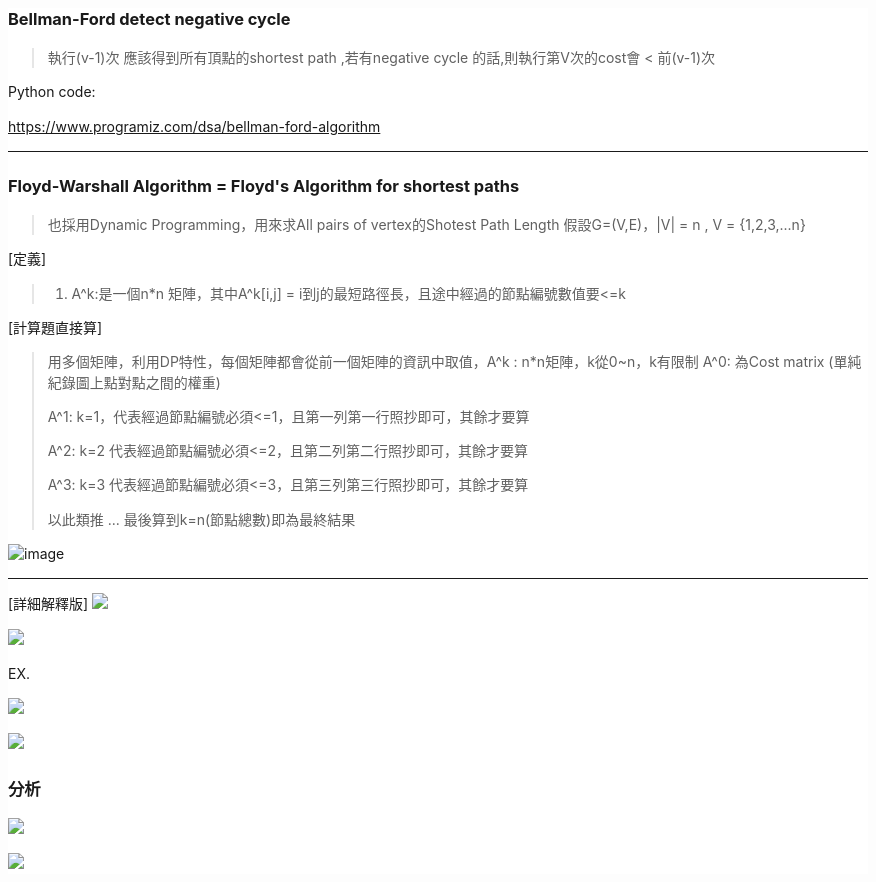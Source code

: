 ### Bellman-Ford detect negative cycle

> 執行(v-1)次 應該得到所有頂點的shortest path ,若有negative cycle 的話,則執行第V次的cost會 < 前(v-1)次


Python code:

https://www.programiz.com/dsa/bellman-ford-algorithm

---

### Floyd-Warshall Algorithm = Floyd's Algorithm for shortest paths
> 也採用Dynamic Programming，用來求All pairs of vertex的Shotest Path Length
> 假設G=(V,E)，|V| = n , V = {1,2,3,...n}

[定義]
>1. A^k:是一個n*n 矩陣，其中A^k[i,j] = i到j的最短路徑長，且途中經過的節點編號數值要<=k
>

[計算題直接算]
> 用多個矩陣，利用DP特性，每個矩陣都會從前一個矩陣的資訊中取值，A^k : n*n矩陣，k從0~n，k有限制
> A^0: 為Cost matrix (單純紀錄圖上點對點之間的權重)
> 
> A^1: k=1，代表經過節點編號必須<=1，且第一列第一行照抄即可，其餘才要算
> 
> A^2: k=2 代表經過節點編號必須<=2，且第二列第二行照抄即可，其餘才要算
> 
> A^3: k=3 代表經過節點編號必須<=3，且第三列第三行照抄即可，其餘才要算
> 
> 以此類推 ... 最後算到k=n(節點總數)即為最終結果

![image](https://hackmd.io/_uploads/rJganci7p.png)



---
[詳細解釋版]
![](https://hackmd.io/_uploads/SykCGO9G6.jpg)

![](https://hackmd.io/_uploads/B1yCGd9GT.jpg)

EX.

![](https://hackmd.io/_uploads/SykRfO5M6.jpg)

![](https://hackmd.io/_uploads/HyyAzd9f6.jpg)

### 分析

![](https://hackmd.io/_uploads/Hyy0M_5Ga.jpg)

![](https://hackmd.io/_uploads/ByJAGu9Gp.jpg)
